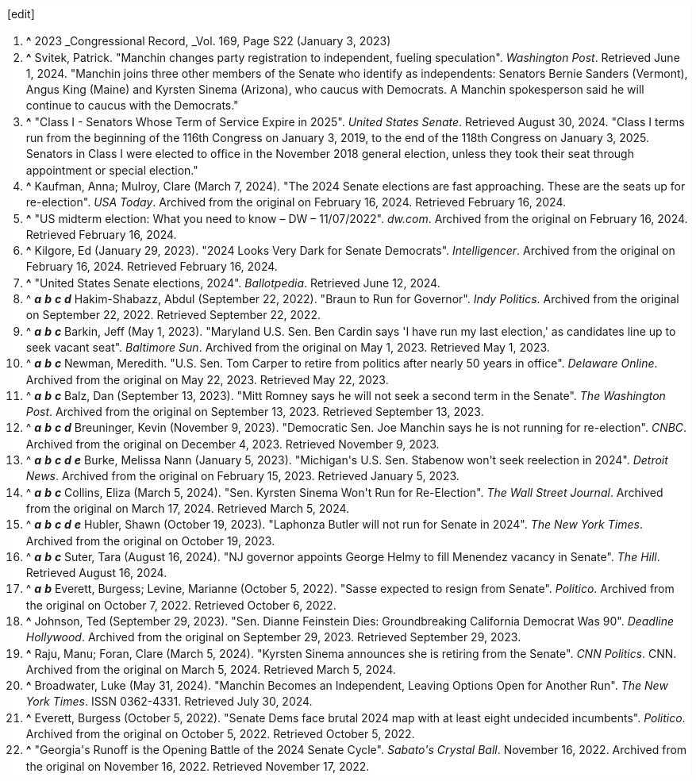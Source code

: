 [edit]

  1. **^** 2023  _Congressional Record, _Vol. 169, Page S22 (January 3, 2023)
  2. **^** Svitek, Patrick. "Manchin changes party registration to independent, fueling speculation". _Washington Post_. Retrieved June 1, 2024. "Manchin joins three other members of the Senate who identify as independents: Senators Bernie Sanders (Vermont), Angus King (Maine) and Kyrsten Sinema (Arizona), who caucus with Democrats. A Manchin spokesperson said he will continue to caucus with the Democrats."
  3. **^** "Class I - Senators Whose Term of Service Expire in 2025". _United States Senate_. Retrieved August 30, 2024. "Class I terms run from the beginning of the 116th Congress on January 3, 2019, to the end of the 118th Congress on January 3, 2025. Senators in Class I were elected to office in the November 2018 general election, unless they took their seat through appointment or special election."
  4. **^** Kaufman, Anna; Mulroy, Clare (March 7, 2024). "The 2024 Senate elections are fast approaching. These are the seats up for re-election". _USA Today_. Archived from the original on February 16, 2024. Retrieved February 16, 2024.
  5. **^** "US midterm election: What you need to know – DW – 11/07/2022". _dw.com_. Archived from the original on February 16, 2024. Retrieved February 16, 2024.
  6. **^** Kilgore, Ed (January 29, 2023). "2024 Looks Very Dark for Senate Democrats". _Intelligencer_. Archived from the original on February 16, 2024. Retrieved February 16, 2024.
  7. **^** "United States Senate elections, 2024". _Ballotpedia_. Retrieved June 12, 2024.
  8. ^ _**a**_ _**b**_ _**c**_ _**d**_ Hakim-Shabazz, Abdul (September 22, 2022). "Braun to Run for Governor". _Indy Politics_. Archived from the original on September 22, 2022. Retrieved September 22, 2022.
  9. ^ _**a**_ _**b**_ _**c**_ Barkin, Jeff (May 1, 2023). "Maryland U.S. Sen. Ben Cardin says 'I have run my last election,' as candidates line up to seek vacant seat". _Baltimore Sun_. Archived from the original on May 1, 2023. Retrieved May 1, 2023.
  10. ^ _**a**_ _**b**_ _**c**_ Newman, Meredith. "U.S. Sen. Tom Carper to retire from politics after nearly 50 years in office". _Delaware Online_. Archived from the original on May 22, 2023. Retrieved May 22, 2023.
  11. ^ _**a**_ _**b**_ _**c**_ Balz, Dan (September 13, 2023). "Mitt Romney says he will not seek a second term in the Senate". _The Washington Post_. Archived from the original on September 13, 2023. Retrieved September 13, 2023.
  12. ^ _**a**_ _**b**_ _**c**_ _**d**_ Breuninger, Kevin (November 9, 2023). "Democratic Sen. Joe Manchin says he is not running for re-election". _CNBC_. Archived from the original on December 4, 2023. Retrieved November 9, 2023.
  13. ^ _**a**_ _**b**_ _**c**_ _**d**_ _**e**_ Burke, Melissa Nann (January 5, 2023). "Michigan's U.S. Sen. Stabenow won't seek reelection in 2024". _Detroit News_. Archived from the original on February 15, 2023. Retrieved January 5, 2023.
  14. ^ _**a**_ _**b**_ _**c**_ Collins, Eliza (March 5, 2024). "Sen. Kyrsten Sinema Won't Run for Re-Election". _The Wall Street Journal_. Archived from the original on March 17, 2024. Retrieved March 5, 2024.
  15. ^ _**a**_ _**b**_ _**c**_ _**d**_ _**e**_ Hubler, Shawn (October 19, 2023). "Laphonza Butler will not run for Senate in 2024". _The New York Times_. Archived from the original on October 19, 2023.
  16. ^ _**a**_ _**b**_ _**c**_ Suter, Tara (August 16, 2024). "NJ governor appoints George Helmy to fill Menendez vacancy in Senate". _The Hill_. Retrieved August 16, 2024.
  17. ^ _**a**_ _**b**_ Everett, Burgess; Levine, Marianne (October 5, 2022). "Sasse expected to resign from Senate". _Politico_. Archived from the original on October 7, 2022. Retrieved October 6, 2022.
  18. **^** Johnson, Ted (September 29, 2023). "Sen. Dianne Feinstein Dies: Groundbreaking California Democrat Was 90". _Deadline Hollywood_. Archived from the original on September 29, 2023. Retrieved September 29, 2023.
  19. **^** Raju, Manu; Foran, Clare (March 5, 2024). "Kyrsten Sinema announces she is retiring from the Senate". _CNN Politics_. CNN. Archived from the original on March 5, 2024. Retrieved March 5, 2024.
  20. **^** Broadwater, Luke (May 31, 2024). "Manchin Becomes an Independent, Leaving Options Open for Another Run". _The New York Times_. ISSN 0362-4331. Retrieved July 30, 2024.
  21. **^** Everett, Burgess (October 5, 2022). "Senate Dems face brutal 2024 map with at least eight undecided incumbents". _Politico_. Archived from the original on October 5, 2022. Retrieved October 5, 2022.
  22. **^** "Georgia's Runoff is the Opening Battle of the 2024 Senate Cycle". _Sabato's Crystal Ball_. November 16, 2022. Archived from the original on November 16, 2022. Retrieved November 17, 2022.